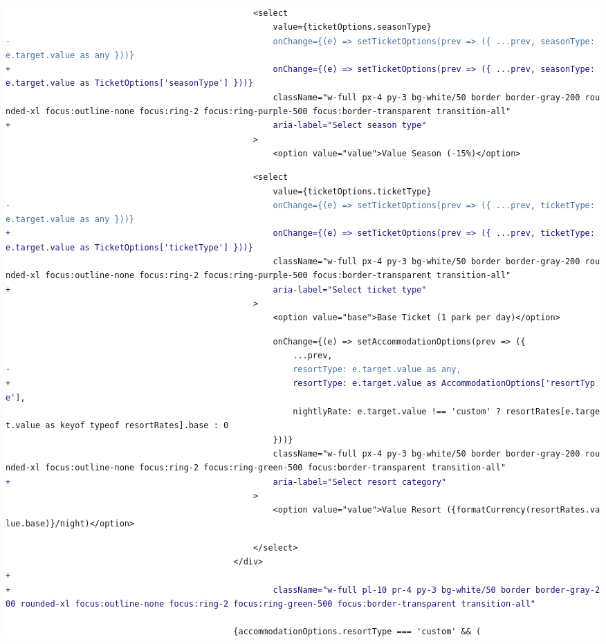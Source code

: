 ```diff
                                                  <select
                                                      value={ticketOptions.seasonType}
-                                                     onChange={(e) => setTicketOptions(prev => ({ ...prev, seasonType: e.target.value as any }))}
+                                                     onChange={(e) => setTicketOptions(prev => ({ ...prev, seasonType: e.target.value as TicketOptions['seasonType'] }))}
                                                      className="w-full px-4 py-3 bg-white/50 border border-gray-200 rounded-xl focus:outline-none focus:ring-2 focus:ring-purple-500 focus:border-transparent transition-all"
+                                                     aria-label="Select season type"
                                                  >
                                                      <option value="value">Value Season (-15%)</option>
```

```diff
                                                  <select
                                                      value={ticketOptions.ticketType}
-                                                     onChange={(e) => setTicketOptions(prev => ({ ...prev, ticketType: e.target.value as any }))}
+                                                     onChange={(e) => setTicketOptions(prev => ({ ...prev, ticketType: e.target.value as TicketOptions['ticketType'] }))}
                                                      className="w-full px-4 py-3 bg-white/50 border border-gray-200 rounded-xl focus:outline-none focus:ring-2 focus:ring-purple-500 focus:border-transparent transition-all"
+                                                     aria-label="Select ticket type"
                                                  >
                                                      <option value="base">Base Ticket (1 park per day)</option>
```

```diff
                                                      onChange={(e) => setAccommodationOptions(prev => ({
                                                          ...prev,
-                                                         resortType: e.target.value as any,
+                                                         resortType: e.target.value as AccommodationOptions['resortType'],
                                                          nightlyRate: e.target.value !== 'custom' ? resortRates[e.target.value as keyof typeof resortRates].base : 0
                                                      }))}
                                                      className="w-full px-4 py-3 bg-white/50 border border-gray-200 rounded-xl focus:outline-none focus:ring-2 focus:ring-green-500 focus:border-transparent transition-all"
+                                                     aria-label="Select resort category"
                                                  >
                                                      <option value="value">Value Resort ({formatCurrency(resortRates.value.base)}/night)</option>
```

```diff
                                                  </select>
                                              </div>
+ 
+                                                     className="w-full pl-10 pr-4 py-3 bg-white/50 border border-gray-200 rounded-xl focus:outline-none focus:ring-2 focus:ring-green-500 focus:border-transparent transition-all"
  
                                              {accommodationOptions.resortType === 'custom' && (
```
